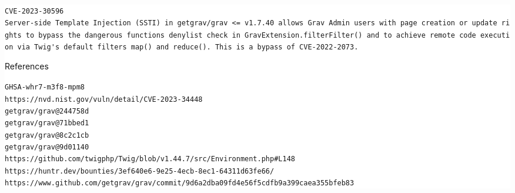     CVE-2023-30596
    Server-side Template Injection (SSTI) in getgrav/grav <= v1.7.40 allows Grav Admin users with page creation or update rights to bypass the dangerous functions denylist check in GravExtension.filterFilter() and to achieve remote code execution via Twig's default filters map() and reduce(). This is a bypass of CVE-2022-2073.

References

    GHSA-whr7-m3f8-mpm8
    https://nvd.nist.gov/vuln/detail/CVE-2023-34448
    getgrav/grav@244758d
    getgrav/grav@71bbed1
    getgrav/grav@8c2c1cb
    getgrav/grav@9d01140
    https://github.com/twigphp/Twig/blob/v1.44.7/src/Environment.php#L148
    https://huntr.dev/bounties/3ef640e6-9e25-4ecb-8ec1-64311d63fe66/
    https://www.github.com/getgrav/grav/commit/9d6a2dba09fd4e56f5cdfb9a399caea355bfeb83

